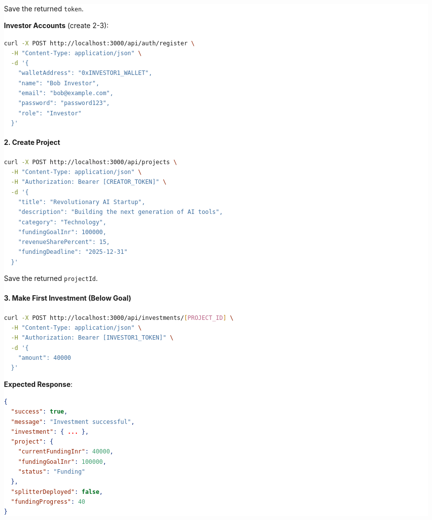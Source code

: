 Save the returned `token`.

**Investor Accounts** (create 2-3):
```bash
curl -X POST http://localhost:3000/api/auth/register \
  -H "Content-Type: application/json" \
  -d '{
    "walletAddress": "0xINVESTOR1_WALLET",
    "name": "Bob Investor",
    "email": "bob@example.com",
    "password": "password123",
    "role": "Investor"
  }'
```

#### 2. Create Project

```bash
curl -X POST http://localhost:3000/api/projects \
  -H "Content-Type: application/json" \
  -H "Authorization: Bearer [CREATOR_TOKEN]" \
  -d '{
    "title": "Revolutionary AI Startup",
    "description": "Building the next generation of AI tools",
    "category": "Technology",
    "fundingGoalInr": 100000,
    "revenueSharePercent": 15,
    "fundingDeadline": "2025-12-31"
  }'
```

Save the returned `projectId`.

#### 3. Make First Investment (Below Goal)

```bash
curl -X POST http://localhost:3000/api/investments/[PROJECT_ID] \
  -H "Content-Type: application/json" \
  -H "Authorization: Bearer [INVESTOR1_TOKEN]" \
  -d '{
    "amount": 40000
  }'
```

**Expected Response**:
```json
{
  "success": true,
  "message": "Investment successful",
  "investment": { ... },
  "project": {
    "currentFundingInr": 40000,
    "fundingGoalInr": 100000,
    "status": "Funding"
  },
  "splitterDeployed": false,
  "fundingProgress": 40
}
```

